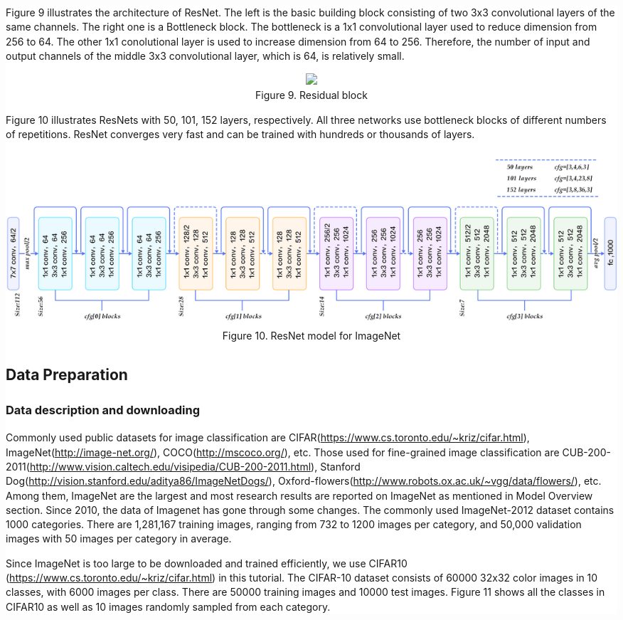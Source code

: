 Figure 9 illustrates the architecture of ResNet. The left is the basic building block consisting of two 3x3 convolutional layers of the same channels. The right one is a Bottleneck block. The bottleneck is a 1x1 convolutional layer used to reduce dimension from 256 to 64. The other 1x1 conolutional layer is used to increase dimension from 64 to 256. Therefore, the number of input and output channels of the middle 3x3 convolutional layer, which is 64, is relatively small.

<p align="center">
<img src="image/resnet_block.jpg" width="400"><br/>
Figure 9. Residual block
</p>

Figure 10 illustrates ResNets with 50, 101, 152 layers, respectively. All three networks use bottleneck blocks of different numbers of repetitions. ResNet converges very fast and can be trained with hundreds or thousands of layers.

<p align="center">
<img src="image/resnet.png"><br/>
Figure 10. ResNet model for ImageNet
</p>


## Data Preparation

### Data description and downloading

Commonly used public datasets for image classification are CIFAR(https://www.cs.toronto.edu/~kriz/cifar.html), ImageNet(http://image-net.org/), COCO(http://mscoco.org/), etc. Those used for fine-grained image classification are CUB-200-2011(http://www.vision.caltech.edu/visipedia/CUB-200-2011.html), Stanford Dog(http://vision.stanford.edu/aditya86/ImageNetDogs/), Oxford-flowers(http://www.robots.ox.ac.uk/~vgg/data/flowers/), etc. Among them, ImageNet are the largest and most research results are reported on ImageNet as mentioned in Model Overview section. Since 2010, the data of Imagenet has gone through some changes. The commonly used ImageNet-2012 dataset contains 1000 categories. There are 1,281,167 training images, ranging from 732 to 1200 images per category, and 50,000 validation images with 50 images per category in average.

Since ImageNet is too large to be downloaded and trained efficiently, we use CIFAR10 (https://www.cs.toronto.edu/~kriz/cifar.html) in this tutorial. The CIFAR-10 dataset consists of 60000 32x32 color images in 10 classes, with 6000 images per class. There are 50000 training images and 10000 test images. Figure 11 shows all the classes in CIFAR10 as well as 10 images randomly sampled from each category.
